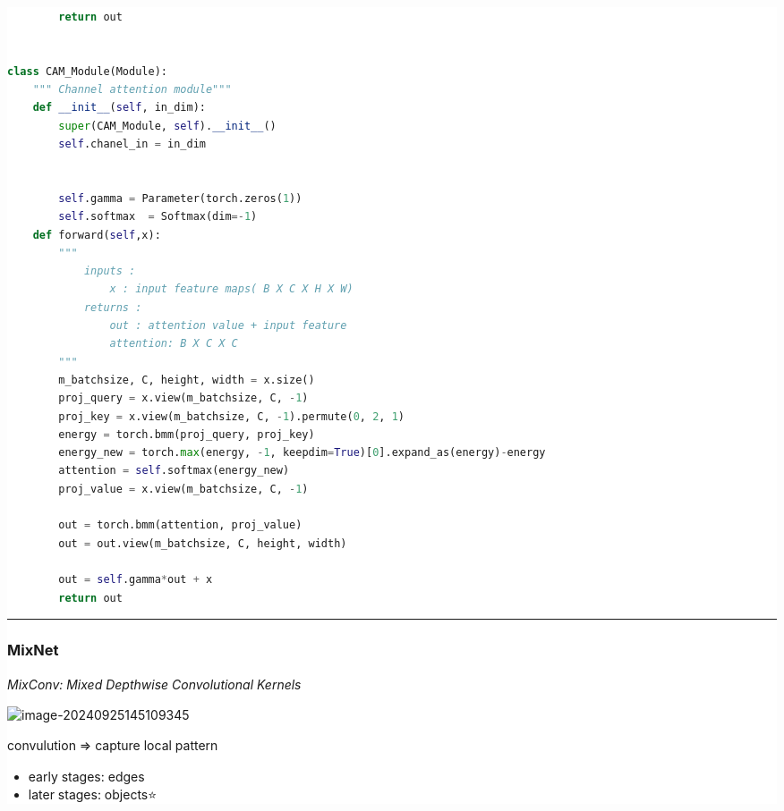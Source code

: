 ```python
        return out


class CAM_Module(Module):
    """ Channel attention module"""
    def __init__(self, in_dim):
        super(CAM_Module, self).__init__()
        self.chanel_in = in_dim


        self.gamma = Parameter(torch.zeros(1))
        self.softmax  = Softmax(dim=-1)
    def forward(self,x):
        """
            inputs :
                x : input feature maps( B X C X H X W)
            returns :
                out : attention value + input feature
                attention: B X C X C
        """
        m_batchsize, C, height, width = x.size()
        proj_query = x.view(m_batchsize, C, -1)
        proj_key = x.view(m_batchsize, C, -1).permute(0, 2, 1)
        energy = torch.bmm(proj_query, proj_key)
        energy_new = torch.max(energy, -1, keepdim=True)[0].expand_as(energy)-energy
        attention = self.softmax(energy_new)
        proj_value = x.view(m_batchsize, C, -1)

        out = torch.bmm(attention, proj_value)
        out = out.view(m_batchsize, C, height, width)

        out = self.gamma*out + x
        return out
```





---

### MixNet 

*MixConv: Mixed Depthwise Convolutional Kernels*



![image-20240925145109345](http://verification.longcoding.top/FtRY7ZtihlPgnE0gXKTYRzWioi9l)

convulution => capture local pattern

- early stages: edges
- later stages: objects⭐

